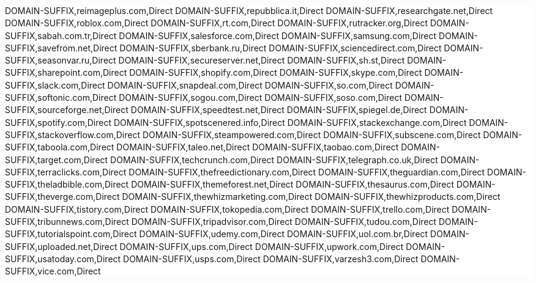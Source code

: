 DOMAIN-SUFFIX,reimageplus.com,Direct
DOMAIN-SUFFIX,repubblica.it,Direct
DOMAIN-SUFFIX,researchgate.net,Direct
DOMAIN-SUFFIX,roblox.com,Direct
DOMAIN-SUFFIX,rt.com,Direct
DOMAIN-SUFFIX,rutracker.org,Direct
DOMAIN-SUFFIX,sabah.com.tr,Direct
DOMAIN-SUFFIX,salesforce.com,Direct
DOMAIN-SUFFIX,samsung.com,Direct
DOMAIN-SUFFIX,savefrom.net,Direct
DOMAIN-SUFFIX,sberbank.ru,Direct
DOMAIN-SUFFIX,sciencedirect.com,Direct
DOMAIN-SUFFIX,seasonvar.ru,Direct
DOMAIN-SUFFIX,secureserver.net,Direct
DOMAIN-SUFFIX,sh.st,Direct
DOMAIN-SUFFIX,sharepoint.com,Direct
DOMAIN-SUFFIX,shopify.com,Direct
DOMAIN-SUFFIX,skype.com,Direct
DOMAIN-SUFFIX,slack.com,Direct
DOMAIN-SUFFIX,snapdeal.com,Direct
DOMAIN-SUFFIX,so.com,Direct
DOMAIN-SUFFIX,softonic.com,Direct
DOMAIN-SUFFIX,sogou.com,Direct
DOMAIN-SUFFIX,soso.com,Direct
DOMAIN-SUFFIX,sourceforge.net,Direct
DOMAIN-SUFFIX,speedtest.net,Direct
DOMAIN-SUFFIX,spiegel.de,Direct
DOMAIN-SUFFIX,spotify.com,Direct
DOMAIN-SUFFIX,spotscenered.info,Direct
DOMAIN-SUFFIX,stackexchange.com,Direct
DOMAIN-SUFFIX,stackoverflow.com,Direct
DOMAIN-SUFFIX,steampowered.com,Direct
DOMAIN-SUFFIX,subscene.com,Direct
DOMAIN-SUFFIX,taboola.com,Direct
DOMAIN-SUFFIX,taleo.net,Direct
DOMAIN-SUFFIX,taobao.com,Direct
DOMAIN-SUFFIX,target.com,Direct
DOMAIN-SUFFIX,techcrunch.com,Direct
DOMAIN-SUFFIX,telegraph.co.uk,Direct
DOMAIN-SUFFIX,terraclicks.com,Direct
DOMAIN-SUFFIX,thefreedictionary.com,Direct
DOMAIN-SUFFIX,theguardian.com,Direct
DOMAIN-SUFFIX,theladbible.com,Direct
DOMAIN-SUFFIX,themeforest.net,Direct
DOMAIN-SUFFIX,thesaurus.com,Direct
DOMAIN-SUFFIX,theverge.com,Direct
DOMAIN-SUFFIX,thewhizmarketing.com,Direct
DOMAIN-SUFFIX,thewhizproducts.com,Direct
DOMAIN-SUFFIX,tistory.com,Direct
DOMAIN-SUFFIX,tokopedia.com,Direct
DOMAIN-SUFFIX,trello.com,Direct
DOMAIN-SUFFIX,tribunnews.com,Direct
DOMAIN-SUFFIX,tripadvisor.com,Direct
DOMAIN-SUFFIX,tudou.com,Direct
DOMAIN-SUFFIX,tutorialspoint.com,Direct
DOMAIN-SUFFIX,udemy.com,Direct
DOMAIN-SUFFIX,uol.com.br,Direct
DOMAIN-SUFFIX,uploaded.net,Direct
DOMAIN-SUFFIX,ups.com,Direct
DOMAIN-SUFFIX,upwork.com,Direct
DOMAIN-SUFFIX,usatoday.com,Direct
DOMAIN-SUFFIX,usps.com,Direct
DOMAIN-SUFFIX,varzesh3.com,Direct
DOMAIN-SUFFIX,vice.com,Direct